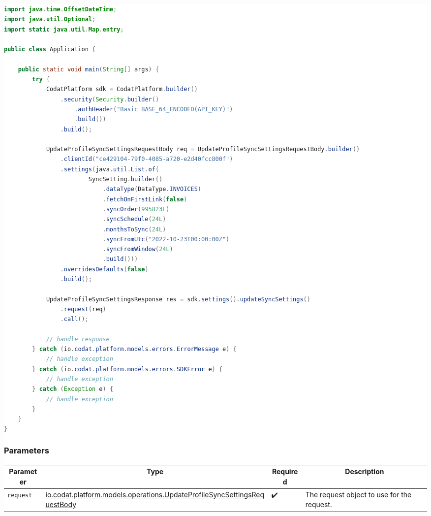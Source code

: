 ```java
import java.time.OffsetDateTime;
import java.util.Optional;
import static java.util.Map.entry;

public class Application {

    public static void main(String[] args) {
        try {
            CodatPlatform sdk = CodatPlatform.builder()
                .security(Security.builder()
                    .authHeader("Basic BASE_64_ENCODED(API_KEY)")
                    .build())
                .build();

            UpdateProfileSyncSettingsRequestBody req = UpdateProfileSyncSettingsRequestBody.builder()
                .clientId("ce429104-79f0-4085-a720-e2d40fcc800f")
                .settings(java.util.List.of(
                        SyncSetting.builder()
                            .dataType(DataType.INVOICES)
                            .fetchOnFirstLink(false)
                            .syncOrder(995823L)
                            .syncSchedule(24L)
                            .monthsToSync(24L)
                            .syncFromUtc("2022-10-23T00:00:00Z")
                            .syncFromWindow(24L)
                            .build()))
                .overridesDefaults(false)
                .build();

            UpdateProfileSyncSettingsResponse res = sdk.settings().updateSyncSettings()
                .request(req)
                .call();

            // handle response
        } catch (io.codat.platform.models.errors.ErrorMessage e) {
            // handle exception
        } catch (io.codat.platform.models.errors.SDKError e) {
            // handle exception
        } catch (Exception e) {
            // handle exception
        }
    }
}
```

### Parameters

| Parameter                                                                                                                                   | Type                                                                                                                                        | Required                                                                                                                                    | Description                                                                                                                                 |
| ------------------------------------------------------------------------------------------------------------------------------------------- | ------------------------------------------------------------------------------------------------------------------------------------------- | ------------------------------------------------------------------------------------------------------------------------------------------- | ------------------------------------------------------------------------------------------------------------------------------------------- |
| `request`                                                                                                                                   | [io.codat.platform.models.operations.UpdateProfileSyncSettingsRequestBody](../../models/operations/UpdateProfileSyncSettingsRequestBody.md) | :heavy_check_mark:                                                                                                                          | The request object to use for the request.                                                                                                  |
